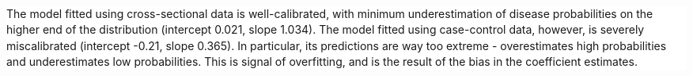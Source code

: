 The model fitted using cross-sectional data is well-calibrated, with minimum underestimation of disease probabilities on the higher end of the distribution (intercept 0.021, slope 1.034). The model fitted using case-control data, however, is severely miscalibrated (intercept -0.21, slope 0.365). In particular, its predictions are way too extreme - overestimates high probabilities and underestimates low probabilities. This is signal of overfitting, and is the result of the bias in the coefficient estimates.


